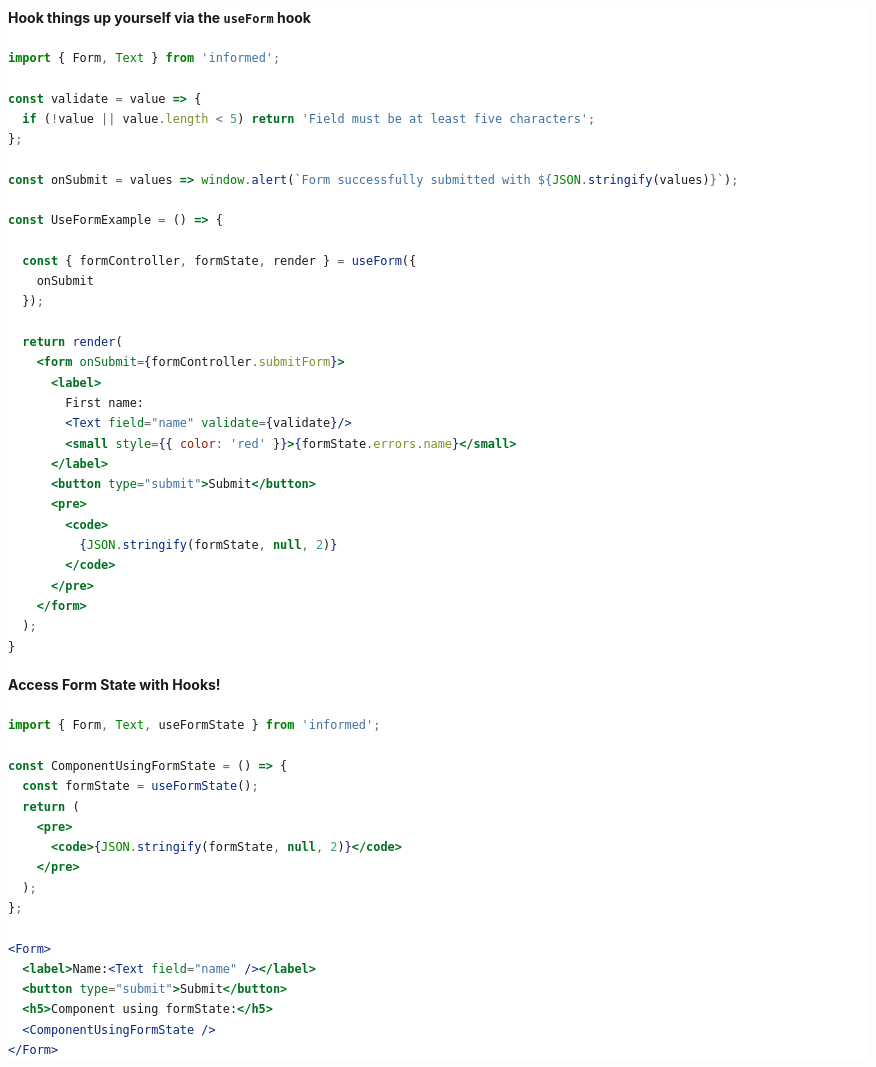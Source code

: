 
#### Hook things up yourself via the `useForm` hook

```jsx
import { Form, Text } from 'informed';

const validate = value => {
  if (!value || value.length < 5) return 'Field must be at least five characters';
};

const onSubmit = values => window.alert(`Form successfully submitted with ${JSON.stringify(values)}`);

const UseFormExample = () => {

  const { formController, formState, render } = useForm({
    onSubmit
  });

  return render(
    <form onSubmit={formController.submitForm}>
      <label>
        First name:
        <Text field="name" validate={validate}/>
        <small style={{ color: 'red' }}>{formState.errors.name}</small>
      </label>
      <button type="submit">Submit</button>
      <pre>
        <code>
          {JSON.stringify(formState, null, 2)}
        </code>
      </pre>
    </form>
  );
}
```

#### Access Form State with Hooks!

```jsx
import { Form, Text, useFormState } from 'informed';

const ComponentUsingFormState = () => {
  const formState = useFormState();
  return (
    <pre>
      <code>{JSON.stringify(formState, null, 2)}</code>
    </pre>
  );
};

<Form>
  <label>Name:<Text field="name" /></label>
  <button type="submit">Submit</button>
  <h5>Component using formState:</h5>
  <ComponentUsingFormState />
</Form>
```
